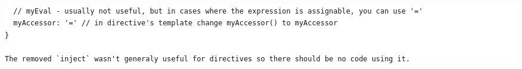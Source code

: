 ```
  // myEval - usually not useful, but in cases where the expression is assignable, you can use '='
  myAccessor: '=' // in directive's template change myAccessor() to myAccessor
}

The removed `inject` wasn't generaly useful for directives so there should be no code using it.
```
